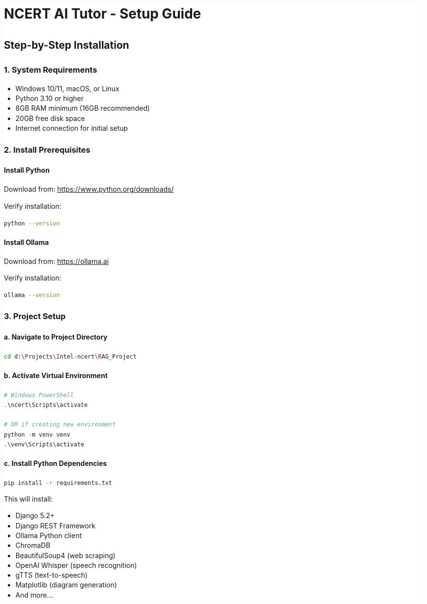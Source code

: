 # NCERT AI Tutor - Setup Guide

## Step-by-Step Installation

### 1. System Requirements
- Windows 10/11, macOS, or Linux
- Python 3.10 or higher
- 8GB RAM minimum (16GB recommended)
- 20GB free disk space
- Internet connection for initial setup

### 2. Install Prerequisites

#### Install Python
Download from: https://www.python.org/downloads/

Verify installation:
```bash
python --version
```

#### Install Ollama
Download from: https://ollama.ai

Verify installation:
```bash
ollama --version
```

### 3. Project Setup

#### a. Navigate to Project Directory
```bash
cd d:\Projects\Intel-ncert\RAG_Project
```

#### b. Activate Virtual Environment
```powershell
# Windows PowerShell
.\ncert\Scripts\activate

# OR if creating new environment
python -m venv venv
.\venv\Scripts\activate
```

#### c. Install Python Dependencies
```bash
pip install -r requirements.txt
```

This will install:
- Django 5.2+
- Django REST Framework
- Ollama Python client
- ChromaDB
- BeautifulSoup4 (web scraping)
- OpenAI Whisper (speech recognition)
- gTTS (text-to-speech)
- Matplotlib (diagram generation)
- And more...
